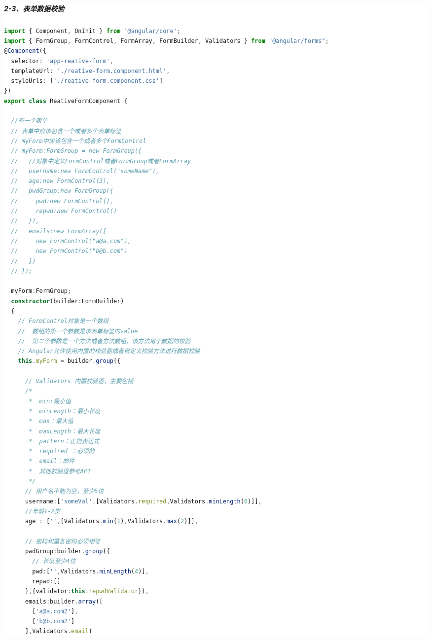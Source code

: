 ##### 2-3、表单数据校验

```typescript
import { Component, OnInit } from '@angular/core';
import { FormGroup, FormControl, FormArray, FormBuilder, Validators } from "@angular/forms";
@Component({
  selector: 'app-reative-form',
  templateUrl: './reative-form.component.html',
  styleUrls: ['./reative-form.component.css']
})
export class ReativeFormComponent {

  //有一个表单
  // 表单中应该包含一个或者多个表单标签
  // myForm中应该包含一个或者多个FormControl
  // myForm:FormGroup = new FormGroup({
  //   //对象中定义FormControl或者FormGroup或者FormArray
  //   username:new FormControl("someName"),
  //   age:new FormControl(3),
  //   pwdGroup:new FormGroup({
  //     pwd:new FormControl(),
  //     repwd:new FormControl()
  //   }),
  //   emails:new FormArray([
  //     new FormControl("a@a.com"),
  //     new FormControl("b@b.com")
  //   ])
  // });

  myForm:FormGroup;
  constructor(builder:FormBuilder)
  {
    // FormControl对象是一个数组
    //  数组的第一个参数是该表单标签的value
    //  第二个参数是一个方法或者方法数组，该方法用于数据的校验
    // Angular允许使用内置的校验器或者自定义校验方法进行数据校验
    this.myForm = builder.group({
      
      // Validators 内置校验器，主要包括
      /*
       *  min:最小值
       *  minLength：最小长度
       *  max：最大值
       *  maxLength：最大长度
       *  pattern：正则表达式
       *  required ：必须的
       *  email：邮件
       *  其他校验器参考API
       */
      // 用户名不能为空，至少6位
      username:['someVal',[Validators.required,Validators.minLength(6)]],
      //年龄1-2岁
      age : ['',[Validators.min(1),Validators.max(2)]],
      
      // 密码和重复密码必须相等
      pwdGroup:builder.group({
        // 长度至少4位
        pwd:['',Validators.minLength(4)],
        repwd:[]
      },{validator:this.repwdValidator}),
      emails:builder.array([
        ['a@a.com2'],
        ['b@b.com2']
      ],Validators.email)
```